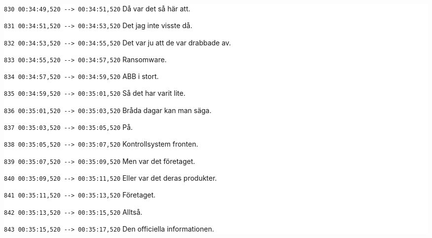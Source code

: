 

`830 00:34:49,520 --> 00:34:51,520`
Då var det så här att.



`831 00:34:51,520 --> 00:34:53,520`
Det jag inte visste då.



`832 00:34:53,520 --> 00:34:55,520`
Det var ju att de var drabbade av.



`833 00:34:55,520 --> 00:34:57,520`
Ransomware.



`834 00:34:57,520 --> 00:34:59,520`
ABB i stort.



`835 00:34:59,520 --> 00:35:01,520`
Så det har varit lite.



`836 00:35:01,520 --> 00:35:03,520`
Bråda dagar kan man säga.



`837 00:35:03,520 --> 00:35:05,520`
På.



`838 00:35:05,520 --> 00:35:07,520`
Kontrollsystem fronten.



`839 00:35:07,520 --> 00:35:09,520`
Men var det företaget.



`840 00:35:09,520 --> 00:35:11,520`
Eller var det deras produkter.



`841 00:35:11,520 --> 00:35:13,520`
Företaget.



`842 00:35:13,520 --> 00:35:15,520`
Alltså.



`843 00:35:15,520 --> 00:35:17,520`
Den officiella informationen.
